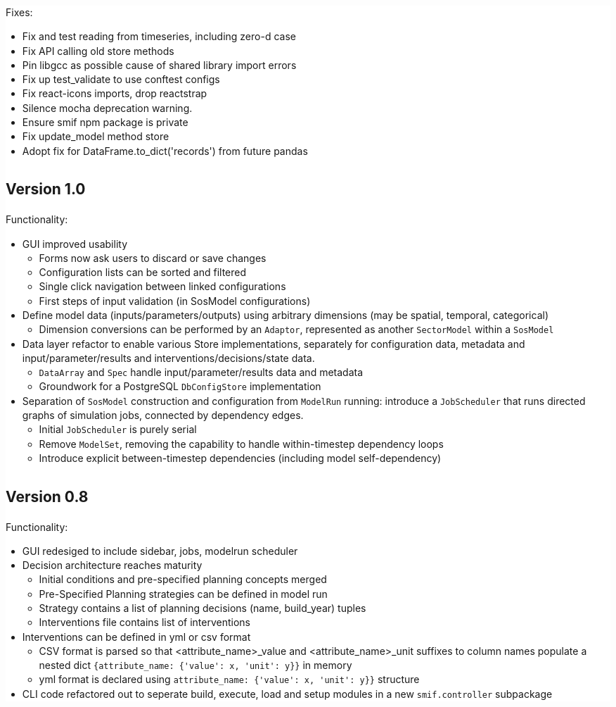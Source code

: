 Fixes:

- Fix and test reading from timeseries, including zero-d case
- Fix API calling old store methods
- Pin libgcc as possible cause of shared library import errors
- Fix up test_validate to use conftest configs
- Fix react-icons imports, drop reactstrap
- Silence mocha deprecation warning.
- Ensure smif npm package is private
- Fix update_model method store
- Adopt fix for DataFrame.to_dict('records') from future pandas

## Version 1.0

Functionality:

- GUI improved usability
  - Forms now ask users to discard or save changes
  - Configuration lists can be sorted and filtered
  - Single click navigation between linked configurations
  - First steps of input validation (in SosModel configurations)
- Define model data (inputs/parameters/outputs) using arbitrary
  dimensions (may be spatial, temporal, categorical)
  - Dimension conversions can be performed by an `Adaptor`, represented
    as another `SectorModel` within a `SosModel`
- Data layer refactor to enable various Store implementations,
  separately for configuration data, metadata and
  input/parameter/results and interventions/decisions/state data.
  - `DataArray` and `Spec` handle input/parameter/results data and
    metadata
  - Groundwork for a PostgreSQL `DbConfigStore` implementation
- Separation of `SosModel` construction and configuration from
  `ModelRun` running: introduce a `JobScheduler` that runs directed
  graphs of simulation jobs, connected by dependency edges.
  - Initial `JobScheduler` is purely serial
  - Remove `ModelSet`, removing the capability to handle within-timestep
    dependency loops
  - Introduce explicit between-timestep dependencies (including model
    self-dependency)

## Version 0.8

Functionality:

- GUI redesiged to include sidebar, jobs, modelrun scheduler
- Decision architecture reaches maturity
  - Initial conditions and pre-specified planning concepts merged
  - Pre-Specified Planning strategies can be defined in model run
  - Strategy contains a list of planning decisions (name, build_year)
    tuples
  - Interventions file contains list of interventions
- Interventions can be defined in yml or csv format
  - CSV format is parsed so that \<attribute_name\>\_value and
    \<attribute_name\>\_unit suffixes to column names populate a nested
    dict `{attribute_name: {'value': x, 'unit': y}}` in memory
  - yml format is declared using
    `attribute_name: {'value': x, 'unit': y}}` structure
- CLI code refactored out to seperate build, execute, load and setup
  modules in a new `smif.controller` subpackage
